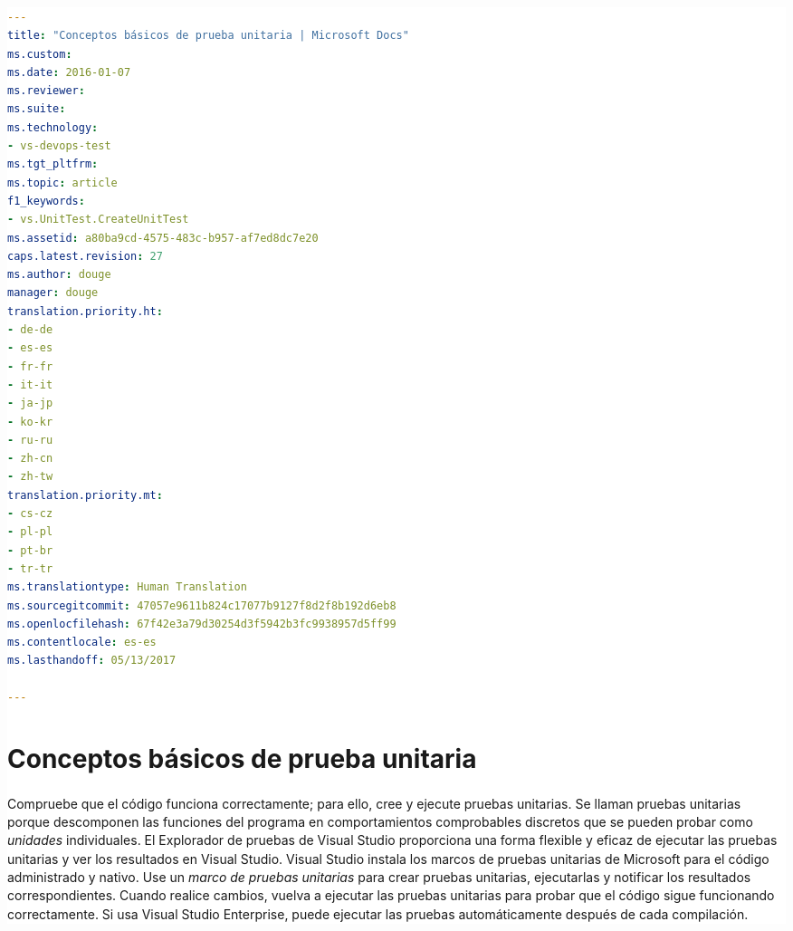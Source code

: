 ```yaml
---
title: "Conceptos básicos de prueba unitaria | Microsoft Docs"
ms.custom: 
ms.date: 2016-01-07
ms.reviewer: 
ms.suite: 
ms.technology:
- vs-devops-test
ms.tgt_pltfrm: 
ms.topic: article
f1_keywords:
- vs.UnitTest.CreateUnitTest
ms.assetid: a80ba9cd-4575-483c-b957-af7ed8dc7e20
caps.latest.revision: 27
ms.author: douge
manager: douge
translation.priority.ht:
- de-de
- es-es
- fr-fr
- it-it
- ja-jp
- ko-kr
- ru-ru
- zh-cn
- zh-tw
translation.priority.mt:
- cs-cz
- pl-pl
- pt-br
- tr-tr
ms.translationtype: Human Translation
ms.sourcegitcommit: 47057e9611b824c17077b9127f8d2f8b192d6eb8
ms.openlocfilehash: 67f42e3a79d30254d3f5942b3fc9938957d5ff99
ms.contentlocale: es-es
ms.lasthandoff: 05/13/2017

---
```

# <a name="unit-test-basics"></a>Conceptos básicos de prueba unitaria
Compruebe que el código funciona correctamente; para ello, cree y ejecute pruebas unitarias. Se llaman pruebas unitarias porque descomponen las funciones del programa en comportamientos comprobables discretos que se pueden probar como *unidades* individuales. El Explorador de pruebas de Visual Studio proporciona una forma flexible y eficaz de ejecutar las pruebas unitarias y ver los resultados en Visual Studio. Visual Studio instala los marcos de pruebas unitarias de Microsoft para el código administrado y nativo. Use un *marco de pruebas unitarias* para crear pruebas unitarias, ejecutarlas y notificar los resultados correspondientes. Cuando realice cambios, vuelva a ejecutar las pruebas unitarias para probar que el código sigue funcionando correctamente. Si usa Visual Studio Enterprise, puede ejecutar las pruebas automáticamente después de cada compilación.  
  